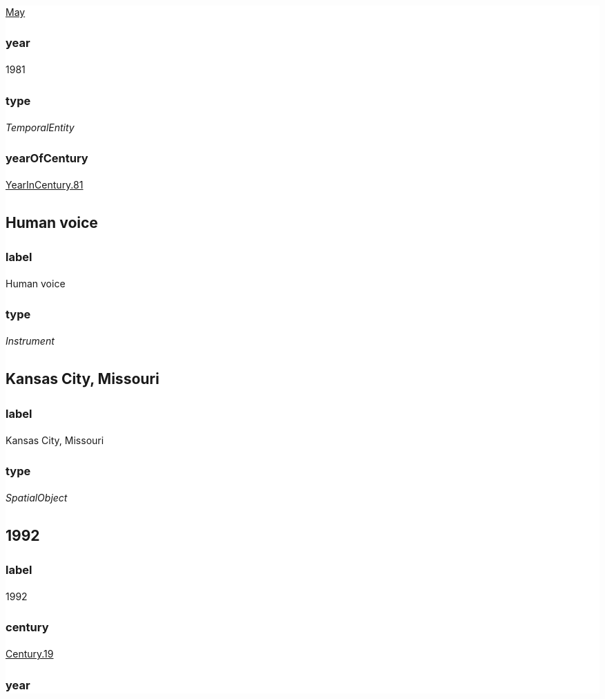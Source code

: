 
[May](#May)

### year


1981

### type


*TemporalEntity*

### yearOfCentury


[YearInCentury.81](#YearInCentury.81)

## Human voice

### label


Human voice

### type


*Instrument*

## Kansas City, Missouri

### label


Kansas City, Missouri

### type


*SpatialObject*

## 1992

### label


1992

### century


[Century.19](#Century.19)

### year
